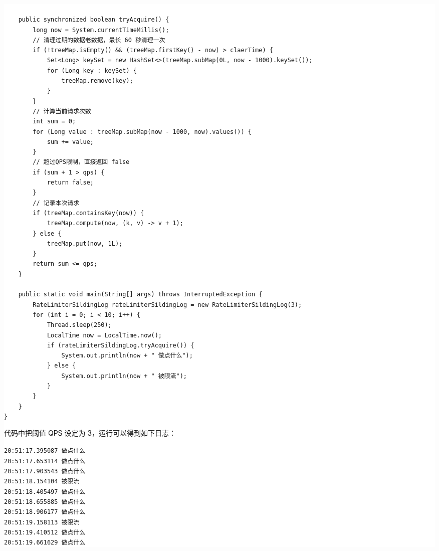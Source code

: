```

    public synchronized boolean tryAcquire() {
        long now = System.currentTimeMillis();
        // 清理过期的数据老数据，最长 60 秒清理一次
        if (!treeMap.isEmpty() && (treeMap.firstKey() - now) > claerTime) {
            Set<Long> keySet = new HashSet<>(treeMap.subMap(0L, now - 1000).keySet());
            for (Long key : keySet) {
                treeMap.remove(key);
            }
        }
        // 计算当前请求次数
        int sum = 0;
        for (Long value : treeMap.subMap(now - 1000, now).values()) {
            sum += value;
        }
        // 超过QPS限制，直接返回 false
        if (sum + 1 > qps) {
            return false;
        }
        // 记录本次请求
        if (treeMap.containsKey(now)) {
            treeMap.compute(now, (k, v) -> v + 1);
        } else {
            treeMap.put(now, 1L);
        }
        return sum <= qps;
    }

    public static void main(String[] args) throws InterruptedException {
        RateLimiterSildingLog rateLimiterSildingLog = new RateLimiterSildingLog(3);
        for (int i = 0; i < 10; i++) {
            Thread.sleep(250);
            LocalTime now = LocalTime.now();
            if (rateLimiterSildingLog.tryAcquire()) {
                System.out.println(now + " 做点什么");
            } else {
                System.out.println(now + " 被限流");
            }
        }
    }
}
```

代码中把阈值 QPS 设定为 3，运行可以得到如下日志：

```
20:51:17.395087 做点什么
20:51:17.653114 做点什么
20:51:17.903543 做点什么
20:51:18.154104 被限流
20:51:18.405497 做点什么
20:51:18.655885 做点什么
20:51:18.906177 做点什么
20:51:19.158113 被限流
20:51:19.410512 做点什么
20:51:19.661629 做点什么
```

